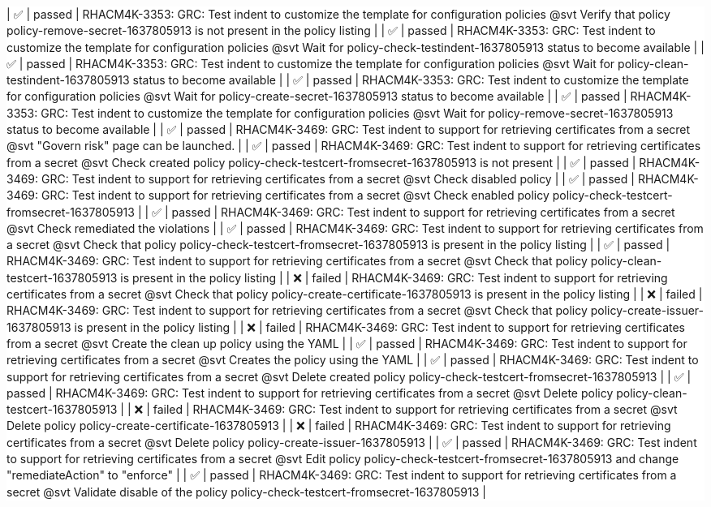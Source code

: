 | :white_check_mark: | passed | RHACM4K-3353: GRC: Test indent to customize the template for configuration policies @svt Verify that policy policy-remove-secret-1637805913 is not present in the policy listing |
| :white_check_mark: | passed | RHACM4K-3353: GRC: Test indent to customize the template for configuration policies @svt Wait for policy-check-testindent-1637805913 status to become available |
| :white_check_mark: | passed | RHACM4K-3353: GRC: Test indent to customize the template for configuration policies @svt Wait for policy-clean-testindent-1637805913 status to become available |
| :white_check_mark: | passed | RHACM4K-3353: GRC: Test indent to customize the template for configuration policies @svt Wait for policy-create-secret-1637805913 status to become available |
| :white_check_mark: | passed | RHACM4K-3353: GRC: Test indent to customize the template for configuration policies @svt Wait for policy-remove-secret-1637805913 status to become available |
| :white_check_mark: | passed | RHACM4K-3469: GRC: Test indent to support for retrieving certificates from a secret @svt "Govern risk" page can be launched. |
| :white_check_mark: | passed | RHACM4K-3469: GRC: Test indent to support for retrieving certificates from a secret @svt Check created policy policy-check-testcert-fromsecret-1637805913 is not present |
| :white_check_mark: | passed | RHACM4K-3469: GRC: Test indent to support for retrieving certificates from a secret @svt Check disabled policy |
| :white_check_mark: | passed | RHACM4K-3469: GRC: Test indent to support for retrieving certificates from a secret @svt Check enabled policy policy-check-testcert-fromsecret-1637805913 |
| :white_check_mark: | passed | RHACM4K-3469: GRC: Test indent to support for retrieving certificates from a secret @svt Check remediated the violations |
| :white_check_mark: | passed | RHACM4K-3469: GRC: Test indent to support for retrieving certificates from a secret @svt Check that policy policy-check-testcert-fromsecret-1637805913 is present in the policy listing |
| :white_check_mark: | passed | RHACM4K-3469: GRC: Test indent to support for retrieving certificates from a secret @svt Check that policy policy-clean-testcert-1637805913 is present in the policy listing |
| :x: | failed | RHACM4K-3469: GRC: Test indent to support for retrieving certificates from a secret @svt Check that policy policy-create-certificate-1637805913 is present in the policy listing |
| :x: | failed | RHACM4K-3469: GRC: Test indent to support for retrieving certificates from a secret @svt Check that policy policy-create-issuer-1637805913 is present in the policy listing |
| :x: | failed | RHACM4K-3469: GRC: Test indent to support for retrieving certificates from a secret @svt Create the clean up policy using the YAML |
| :white_check_mark: | passed | RHACM4K-3469: GRC: Test indent to support for retrieving certificates from a secret @svt Creates the policy using the YAML |
| :white_check_mark: | passed | RHACM4K-3469: GRC: Test indent to support for retrieving certificates from a secret @svt Delete created policy policy-check-testcert-fromsecret-1637805913 |
| :white_check_mark: | passed | RHACM4K-3469: GRC: Test indent to support for retrieving certificates from a secret @svt Delete policy policy-clean-testcert-1637805913 |
| :x: | failed | RHACM4K-3469: GRC: Test indent to support for retrieving certificates from a secret @svt Delete policy policy-create-certificate-1637805913 |
| :x: | failed | RHACM4K-3469: GRC: Test indent to support for retrieving certificates from a secret @svt Delete policy policy-create-issuer-1637805913 |
| :white_check_mark: | passed | RHACM4K-3469: GRC: Test indent to support for retrieving certificates from a secret @svt Edit policy policy-check-testcert-fromsecret-1637805913 and change "remediateAction" to "enforce" |
| :white_check_mark: | passed | RHACM4K-3469: GRC: Test indent to support for retrieving certificates from a secret @svt Validate disable of the policy policy-check-testcert-fromsecret-1637805913 |
